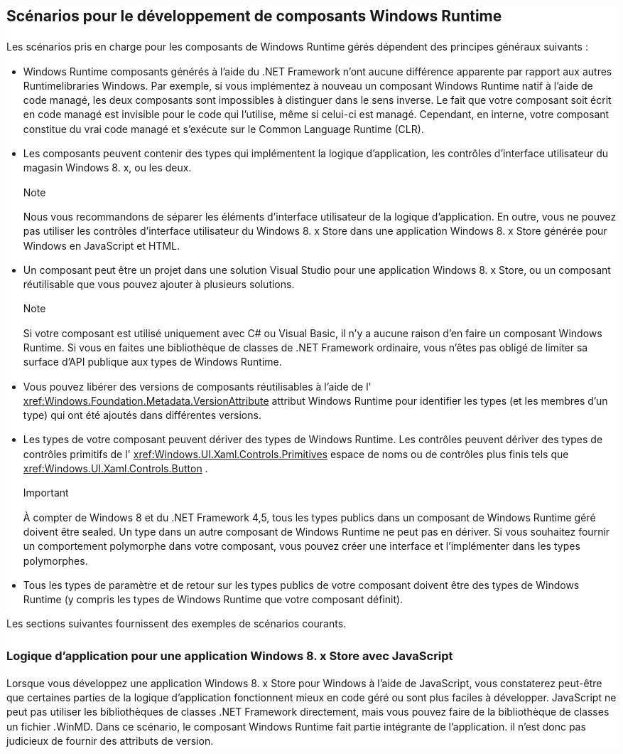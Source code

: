 <a name="WindowsRuntimeComponents"></a>

## <a name="scenarios-for-developing-windows-runtime-components"></a>Scénarios pour le développement de composants Windows Runtime

Les scénarios pris en charge pour les composants de Windows Runtime gérés dépendent des principes généraux suivants :

- Windows Runtime composants générés à l’aide du .NET Framework n’ont aucune différence apparente par rapport aux autres Runtimelibraries Windows. Par exemple, si vous implémentez à nouveau un composant Windows Runtime natif à l’aide de code managé, les deux composants sont impossibles à distinguer dans le sens inverse. Le fait que votre composant soit écrit en code managé est invisible pour le code qui l’utilise, même si celui-ci est managé. Cependant, en interne, votre composant constitue du vrai code managé et s’exécute sur le Common Language Runtime (CLR).

- Les composants peuvent contenir des types qui implémentent la logique d’application, les contrôles d’interface utilisateur du magasin Windows 8. x, ou les deux.

  > [!NOTE]
  > Nous vous recommandons de séparer les éléments d’interface utilisateur de la logique d’application. En outre, vous ne pouvez pas utiliser les contrôles d’interface utilisateur du Windows 8. x Store dans une application Windows 8. x Store générée pour Windows en JavaScript et HTML.

- Un composant peut être un projet dans une solution Visual Studio pour une application Windows 8. x Store, ou un composant réutilisable que vous pouvez ajouter à plusieurs solutions.

  > [!NOTE]
  > Si votre composant est utilisé uniquement avec C# ou Visual Basic, il n’y a aucune raison d’en faire un composant Windows Runtime. Si vous en faites une bibliothèque de classes de .NET Framework ordinaire, vous n’êtes pas obligé de limiter sa surface d’API publique aux types de Windows Runtime.

- Vous pouvez libérer des versions de composants réutilisables à l’aide de l' <xref:Windows.Foundation.Metadata.VersionAttribute> attribut Windows Runtime pour identifier les types (et les membres d’un type) qui ont été ajoutés dans différentes versions.

- Les types de votre composant peuvent dériver des types de Windows Runtime. Les contrôles peuvent dériver des types de contrôles primitifs de l' <xref:Windows.UI.Xaml.Controls.Primitives> espace de noms ou de contrôles plus finis tels que <xref:Windows.UI.Xaml.Controls.Button> .

  > [!IMPORTANT]
  > À compter de Windows 8 et du .NET Framework 4,5, tous les types publics dans un composant de Windows Runtime géré doivent être sealed. Un type dans un autre composant de Windows Runtime ne peut pas en dériver. Si vous souhaitez fournir un comportement polymorphe dans votre composant, vous pouvez créer une interface et l’implémenter dans les types polymorphes.

- Tous les types de paramètre et de retour sur les types publics de votre composant doivent être des types de Windows Runtime (y compris les types de Windows Runtime que votre composant définit).

Les sections suivantes fournissent des exemples de scénarios courants.

### <a name="application-logic-for-a-windows-8x-store-app-with-javascript"></a>Logique d’application pour une application Windows 8. x Store avec JavaScript

Lorsque vous développez une application Windows 8. x Store pour Windows à l’aide de JavaScript, vous constaterez peut-être que certaines parties de la logique d’application fonctionnent mieux en code géré ou sont plus faciles à développer. JavaScript ne peut pas utiliser les bibliothèques de classes .NET Framework directement, mais vous pouvez faire de la bibliothèque de classes un fichier .WinMD. Dans ce scénario, le composant Windows Runtime fait partie intégrante de l’application. il n’est donc pas judicieux de fournir des attributs de version.
